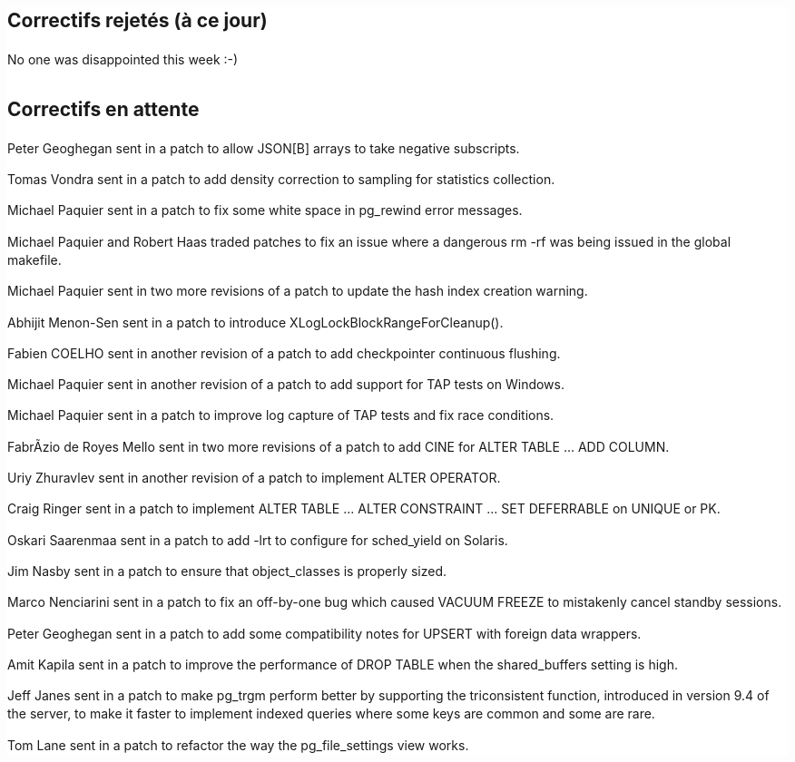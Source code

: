 </ul>

<h2>Correctifs rejet&eacute;s (&agrave; ce jour)</h2>

<p>No one was disappointed this week :-)</p>

<h2>Correctifs en attente</h2>

<p>Peter Geoghegan sent in a patch to allow JSON[B] arrays to take negative subscripts.</p>

<p>Tomas Vondra sent in a patch to add density correction to sampling for statistics collection.</p>

<p>Michael Paquier sent in a patch to fix some white space in pg_rewind error messages.</p>

<p>Michael Paquier and Robert Haas traded patches to fix an issue where a dangerous rm -rf was being issued in the global makefile.</p>

<p>Michael Paquier sent in two more revisions of a patch to update the hash index creation warning.</p>

<p>Abhijit Menon-Sen sent in a patch to introduce XLogLockBlockRangeForCleanup().</p>

<p>Fabien COELHO sent in another revision of a patch to add checkpointer continuous flushing.</p>

<p>Michael Paquier sent in another revision of a patch to add support for TAP tests on Windows.</p>

<p>Michael Paquier sent in a patch to improve log capture of TAP tests and fix race conditions.</p>

<p>Fabr&Atilde;&shy;zio de Royes Mello sent in two more revisions of a patch to add CINE for ALTER TABLE ... ADD COLUMN.</p>

<p>Uriy Zhuravlev sent in another revision of a patch to implement ALTER OPERATOR.</p>

<p>Craig Ringer sent in a patch to implement ALTER TABLE ... ALTER CONSTRAINT ... SET DEFERRABLE on UNIQUE or PK.</p>

<p>Oskari Saarenmaa sent in a patch to add -lrt to configure for sched_yield on Solaris.</p>

<p>Jim Nasby sent in a patch to ensure that object_classes is properly sized.</p>

<p>Marco Nenciarini sent in a patch to fix an off-by-one bug which caused VACUUM FREEZE to mistakenly cancel standby sessions.</p>

<p>Peter Geoghegan sent in a patch to add some compatibility notes for UPSERT with foreign data wrappers.</p>

<p>Amit Kapila sent in a patch to improve the performance of DROP TABLE when the shared_buffers setting is high.</p>

<p>Jeff Janes sent in a patch to make pg_trgm perform better by supporting the triconsistent function, introduced in version 9.4 of the server, to make it faster to implement indexed queries where some keys are common and some are rare.</p>

<p>Tom Lane sent in a patch to refactor the way the pg_file_settings view works.</p>